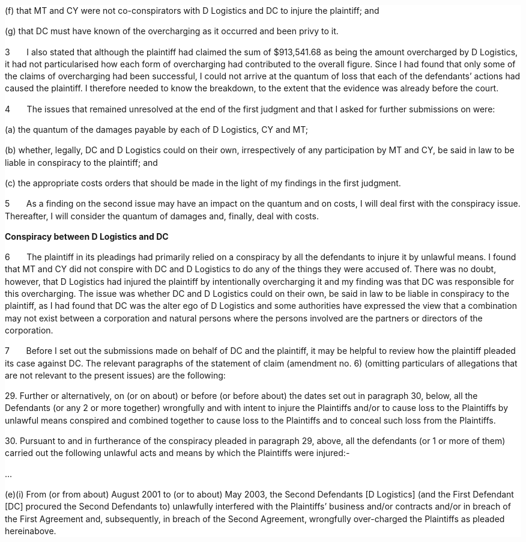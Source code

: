  (f) that MT and CY were not co-conspirators with D Logistics and DC to injure the plaintiff; and 

 (g) that DC must have known of the overcharging as it occurred and been privy to it. 

3       I also stated that although the plaintiff had claimed the sum of $913,541.68 as being the amount overcharged by D Logistics, it had not particularised how each form of overcharging had contributed to the overall figure. Since I had found that only some of the claims of overcharging had been successful, I could not arrive at the quantum of loss that each of the defendants’ actions had caused the plaintiff. I therefore needed to know the breakdown, to the extent that the evidence was already before the court. 

4       The issues that remained unresolved at the end of the first judgment and that I asked for further submissions on were: 

 (a) the quantum of the damages payable by each of D Logistics, CY and MT; 

 (b) whether, legally, DC and D Logistics could on their own, irrespectively of any participation by MT and CY, be said in law to be liable in conspiracy to the plaintiff; and 

 (c) the appropriate costs orders that should be made in the light of my findings in the first judgment. 

5       As a finding on the second issue may have an impact on the quantum and on costs, I will deal first with the conspiracy issue. Thereafter, I will consider the quantum of damages and, finally, deal with costs. 

**Conspiracy between D Logistics and DC** 

6       The plaintiff in its pleadings had primarily relied on a conspiracy by all the defendants to injure it by unlawful means. I found that MT and CY did not conspire with DC and D Logistics to do any of the things they were accused of. There was no doubt, however, that D Logistics had injured the plaintiff by intentionally overcharging it and my finding was that DC was responsible for this overcharging. The issue was whether DC and D Logistics could on their own, be said in law to be liable in conspiracy to the plaintiff, as I had found that DC was the alter ego of D Logistics and some authorities have expressed the view that a combination may not exist between a corporation and natural persons where the persons involved are the partners or directors of the corporation. 

7       Before I set out the submissions made on behalf of DC and the plaintiff, it may be helpful to review how the plaintiff pleaded its case against DC. The relevant paragraphs of the statement of claim (amendment no. 6) (omitting particulars of allegations that are not relevant to the present issues) are the following: 

29\. Further or alternatively, on (or on about) or before (or before about) the dates set out in paragraph 30, below, all the Defendants (or any 2 or more together) wrongfully and with intent to injure the Plaintiffs and/or to cause loss to the Plaintiffs by unlawful means conspired and combined together to cause loss to the Plaintiffs and to conceal such loss from the Plaintiffs. 


30\. Pursuant to and in furtherance of the conspiracy pleaded in paragraph 29, above, all the defendants (or 1 or more of them) carried out the following unlawful acts and means by which the Plaintiffs were injured:- 

 ... 

 (e)(i) From (or from about) August 2001 to (or to about) May 2003, the Second Defendants [D Logistics] (and the First Defendant [DC] procured the Second Defendants to) unlawfully interfered with the Plaintiffs’ business and/or contracts and/or in breach of the First Agreement and, subsequently, in breach of the Second Agreement, wrongfully over-charged the Plaintiffs as pleaded hereinabove. 
